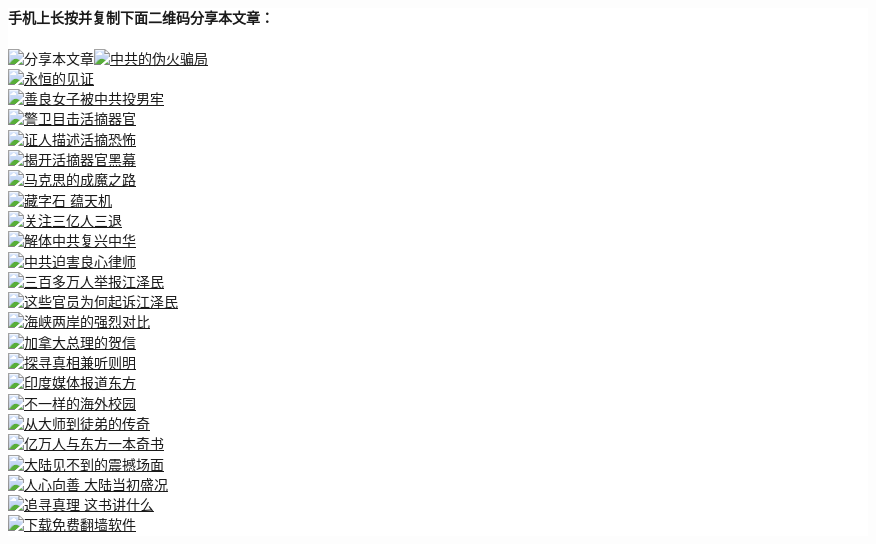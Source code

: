 <strong>手机上长按并复制下面二维码分享本文章：</strong><br><br><img src="https://quickchart.io/qr?size=256&text=https://github.com/1992513/djy/blob/master/gb/24/11/24/n14377496.md%231" title="分享本文章"></td><td VALIGN=TOP><a href="https://github.com/1992513/djy/blob/master/gb/16/1/21/n4622075.md?dfh#1" target="_blank"><img src="https://raw.githubusercontent.com/1992513/djy/master/gb/300/wei-f1.jpg" title="中共的伪火骗局"  alt="中共的伪火骗局"></a><br><a href="https://github.com/1992513/www/blob/master/README.md?dfh#9" target="_blank"><img src="https://raw.githubusercontent.com/1992513/djy/master/gb/300/yong-h.jpg" title="永恒的见证"  alt="永恒的见证"></a><br><a href="https://github.com/1992513/djy/blob/master/gb/13/9/29/n3974789.md?dfh#1" target="_blank"><img src="https://raw.githubusercontent.com/1992513/djy/master/gb/300/shang-lnz.jpg" title="善良女子被中共投男牢"  alt="善良女子被中共投男牢"></a><br><a href="https://github.com/1992513/djy/blob/master/gb/16/3/16/n4663449.md?dfh#1" target="_blank"><img src="https://raw.githubusercontent.com/1992513/djy/master/gb/300/huo-z3.jpg" title="警卫目击活摘器官"  alt="警卫目击活摘器官"></a><br><a href="https://github.com/1992513/djy/blob/master/gb/16/8/7/n8177641.md?dfh#1" target="_blank"><img src="https://raw.githubusercontent.com/1992513/djy/master/gb/300/huo-z4.jpg" title="证人描述活摘恐怖"  alt="证人描述活摘恐怖"></a><br><a href="https://github.com/1992513/djy/blob/master/gb/10/4/19/n2881569.md?dfh#1" target="_blank"><img src="https://raw.githubusercontent.com/1992513/djy/master/gb/300/huo-z1.jpg" title="揭开活摘器官黑幕"  alt="揭开活摘器官黑幕"></a><br><a href="https://github.com/1992513/djy/blob/master/gb/10/11/7/n3077476.md?dfh#1" target="_blank"><img src="https://raw.githubusercontent.com/1992513/djy/master/gb/300/ma-ks.jpg" title="马克思的成魔之路"  alt="马克思的成魔之路"></a><br><a href="https://github.com/1992513/djy/blob/master/gb/14/6/9/n4173977.md?dfh#1" target="_blank"><img src="https://raw.githubusercontent.com/1992513/djy/master/gb/300/chang-zs.jpg" title="藏字石 蕴天机"  alt="藏字石 蕴天机"></a><br><a href="https://github.com/1992513/djy/blob/master/gb/18/5/10/n10381511.md?dfh#1" target="_blank"><img src="https://raw.githubusercontent.com/1992513/djy/master/gb/300/st1.jpg" title="关注三亿人三退"  alt="关注三亿人三退"></a><br><a href="https://github.com/1992513/djy/blob/master/gb/18/3/21/n10237682.md?dfh#1" target="_blank"><img src="https://raw.githubusercontent.com/1992513/djy/master/gb/300/jie-t.jpg" title="解体中共复兴中华"  alt="解体中共复兴中华"></a><br><a href="https://github.com/1992513/djy/blob/master/gb/9/2/9/n2422991.md?dfh#1" target="_blank"><img src="https://raw.githubusercontent.com/1992513/djy/master/gb/300/gao-zs.jpg" title="中共迫害良心律师"  alt="中共迫害良心律师"></a><br><a href="https://github.com/1992513/djy/blob/master/gb/18/12/9/n10900044.md?dfh#1" target="_blank"><img src="https://raw.githubusercontent.com/1992513/djy/master/gb/300/sj1.jpg" title="三百多万人举报江泽民"  alt="三百多万人举报江泽民"></a><br><a href="https://github.com/1992513/djy/blob/master/gb/18/8/28/n10672014.md?dfh#1" target="_blank"><img src="https://raw.githubusercontent.com/1992513/djy/master/gb/300/sj2.jpg" title="这些官员为何起诉江泽民"  alt="这些官员为何起诉江泽民"></a><br><a href="https://github.com/1992513/djy/blob/master/gb/8/12/18/n2367165.md?dfh#1" target="_blank"><img src="https://raw.githubusercontent.com/1992513/djy/master/gb/300/liangan.jpg" title="海峡两岸的强烈对比"  alt="海峡两岸的强烈对比"></a><br><a href="https://github.com/1992513/djy/blob/master/gb/15/12/10/n4593139.md?dfh#1" target="_blank"><img src="https://raw.githubusercontent.com/1992513/djy/master/gb/300/jia-ndzl.jpg" title="加拿大总理的贺信"  alt="加拿大总理的贺信"></a><br><a href="https://github.com/1992513/djy/blob/master/gb/11/6/17/n3289382.md?dfh#1" target="_blank"><img src="https://raw.githubusercontent.com/1992513/djy/master/gb/300/xiao-wd.jpg" title="探寻真相兼听则明"  alt="探寻真相兼听则明"></a><br><a href="https://github.com/1992513/djy/blob/master/gb/18/10/27/n10812623.md?dfh#1" target="_blank"><img src="https://raw.githubusercontent.com/1992513/djy/master/gb/300/yindu.jpg" title="印度媒体报道东方"  alt="印度媒体报道东方"></a><br><a href="https://github.com/1992513/djy/blob/master/gb/18/6/9/n10469652.md?dfh#1" target="_blank"><img src="https://raw.githubusercontent.com/1992513/djy/master/gb/300/xie-j.jpg" title="不一样的海外校园"  alt="不一样的海外校园"></a><br><a href="https://github.com/1992513/djy/blob/master/gb/7/4/5/n1669415.md?dfh#1" target="_blank"><img src="https://raw.githubusercontent.com/1992513/djy/master/gb/300/li-up.jpg" title="从大师到徒弟的传奇"  alt="从大师到徒弟的传奇"></a><br><a href="https://github.com/1992513/djy/blob/master/gb/17/5/26/n9191512.md?dfh#1" target="_blank"><img src="https://raw.githubusercontent.com/1992513/djy/master/gb/300/zfl2.jpg" title="亿万人与东方一本奇书"  alt="亿万人与东方一本奇书"></a><br><a href="https://github.com/1992513/djy/blob/master/gb/13/11/27/n4020290.md?dfh#1" target="_blank"><img src="https://raw.githubusercontent.com/1992513/djy/master/gb/300/zhen-h.jpg" title="大陆见不到的震撼场面"  alt="大陆见不到的震撼场面"></a><br><a href="https://github.com/1992513/djy/blob/master/gb/15/7/17/n4482910.md?dfh#1" target="_blank"><img src="https://raw.githubusercontent.com/1992513/djy/master/gb/300/dalu-sk.jpg" title="人心向善 大陆当初盛况"  alt="人心向善 大陆当初盛况"></a><br><a href="https://github.com/1992513/djy/blob/master/gb/19/1/5/n10955468.md?dfh#1" target="_blank"><img src="https://raw.githubusercontent.com/1992513/djy/master/gb/300/zfl1.jpg" title="追寻真理 这书讲什么"  alt="追寻真理 这书讲什么"></a><br><a href="https://github.com/1992513/www/blob/master/README.md?dfh#1" target="_blank"><img src="https://raw.githubusercontent.com/1992513/djy/master/gb/300/fq1.jpg" title="下载免费翻墙软件"  alt="下载免费翻墙软件"></a><br></td></tr></table>
